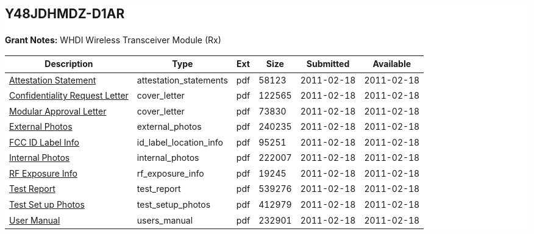 ## Y48JDHMDZ-D1AR
**Grant Notes:** WHDI Wireless Transceiver Module (Rx)

| Description | Type | Ext | Size | Submitted | Available |
| ----------- | ---- | --- | ---- | --------- | --------- |
| [Attestation Statement](Y48JDHMDZ-D1AR/6b7f1271fa5e6d13b2a387bcbe355676/1418134.pdf) | attestation_statements | pdf | 58123 | 2011-02-18 | 2011-02-18 |
| [Confidentiality Request Letter](Y48JDHMDZ-D1AR/6b7f1271fa5e6d13b2a387bcbe355676/1418135.pdf) | cover_letter | pdf | 122565 | 2011-02-18 | 2011-02-18 |
| [Modular Approval Letter](Y48JDHMDZ-D1AR/6b7f1271fa5e6d13b2a387bcbe355676/1418136.pdf) | cover_letter | pdf | 73830 | 2011-02-18 | 2011-02-18 |
| [External Photos](Y48JDHMDZ-D1AR/6b7f1271fa5e6d13b2a387bcbe355676/1418138.pdf) | external_photos | pdf | 240235 | 2011-02-18 | 2011-02-18 |
| [FCC ID Label Info](Y48JDHMDZ-D1AR/6b7f1271fa5e6d13b2a387bcbe355676/1418139.pdf) | id_label_location_info | pdf | 95251 | 2011-02-18 | 2011-02-18 |
| [Internal Photos](Y48JDHMDZ-D1AR/6b7f1271fa5e6d13b2a387bcbe355676/1418140.pdf) | internal_photos | pdf | 222007 | 2011-02-18 | 2011-02-18 |
| [RF Exposure Info](Y48JDHMDZ-D1AR/6b7f1271fa5e6d13b2a387bcbe355676/1418142.pdf) | rf_exposure_info | pdf | 19245 | 2011-02-18 | 2011-02-18 |
| [Test Report](Y48JDHMDZ-D1AR/6b7f1271fa5e6d13b2a387bcbe355676/1418144.pdf) | test_report | pdf | 539276 | 2011-02-18 | 2011-02-18 |
| [Test Set up Photos](Y48JDHMDZ-D1AR/6b7f1271fa5e6d13b2a387bcbe355676/1418145.pdf) | test_setup_photos | pdf | 412979 | 2011-02-18 | 2011-02-18 |
| [User Manual](Y48JDHMDZ-D1AR/6b7f1271fa5e6d13b2a387bcbe355676/1418146.pdf) | users_manual | pdf | 232901 | 2011-02-18 | 2011-02-18 |
